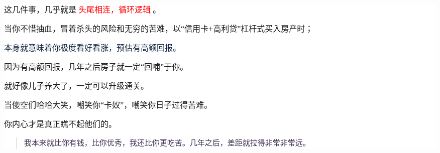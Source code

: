 </span>
</p>
<p style="line-height:150%">
<span style="font-size:16px;line-height:150%;font-family:楷体">
          这几件事，几乎就是
          <span style="color:red">
           头尾相连，循环逻辑
          </span>
          。
         </span>
</p>
<p style="line-height:150%">
<span style="font-size:16px;line-height:150%;font-family:楷体">
          当你不惜抽血，冒着杀头的风险和无穷的苦难，以“信用卡+高利贷”杠杆式买入房产时；
         </span>
</p>
<p style="line-height:150%">
<span style="font-size:16px;line-height:150%;font-family:楷体;color:#10253F">
          本身就意味着你极度看好看涨，预估有高额回报。
         </span>
</p>
<p style="line-height:150%">
<span style="font-size:16px;line-height:150%;font-family:楷体">
</span>
</p>
<p style="line-height:150%">
<span style="font-size:16px;line-height:150%;font-family:楷体">
          因为有高额回报，几年之后房子就一定“回哺”于你。
         </span>
</p>
<p style="line-height:150%">
<span style="font-size:16px;line-height:150%;font-family:楷体">
          就好像儿子养大了，一定可以升级通关。
         </span>
</p>
<p style="line-height:150%">
<span style="font-size:16px;line-height:150%;font-family:楷体">
</span>
</p>
<p style="line-height:150%">
<span style="font-size:16px;line-height:150%;font-family:楷体">
</span>
</p>
<p style="line-height:150%">
<span style="font-size:16px;line-height:150%;font-family:楷体">
          当傻空们哈哈大笑，嘲笑你“卡奴”，嘲笑你日子过得苦难。
         </span>
</p>
<p style="line-height:150%">
<span style="font-size:16px;line-height:150%;font-family:楷体">
          你内心才是真正瞧不起他们的。
         </span>
</p>
<blockquote>
<p style="line-height:150%">
<span style="font-size:15px;line-height:150%;font-family:宋体;color:#403152">
           我本来就比你有钱，比你优秀，我还比你更吃苦。几年之后，差距就拉得非常非常远。
          </span>
</p>
</blockquote>
<p style="line-height:150%">
<span style="font-size:16px;line-height:150%;font-family:楷体">
</span>
</p>